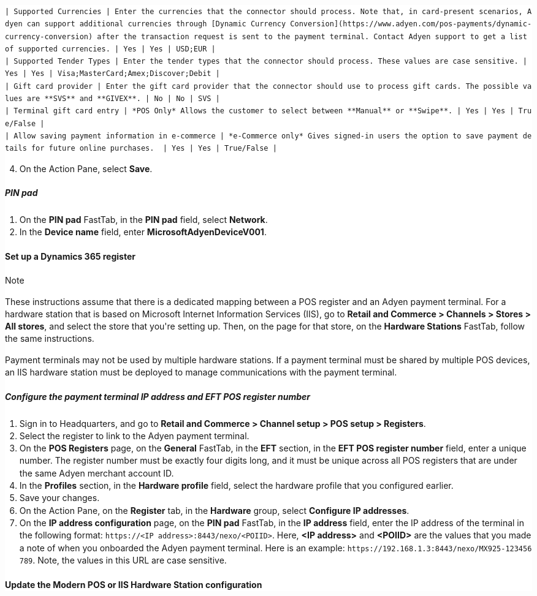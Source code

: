     | Supported Currencies | Enter the currencies that the connector should process. Note that, in card-present scenarios, Adyen can support additional currencies through [Dynamic Currency Conversion](https://www.adyen.com/pos-payments/dynamic-currency-conversion) after the transaction request is sent to the payment terminal. Contact Adyen support to get a list of supported currencies. | Yes | Yes | USD;EUR |
    | Supported Tender Types | Enter the tender types that the connector should process. These values are case sensitive. | Yes | Yes | Visa;MasterCard;Amex;Discover;Debit |
    | Gift card provider | Enter the gift card provider that the connector should use to process gift cards. The possible values are **SVS** and **GIVEX**. | No | No | SVS |
    | Terminal gift card entry | *POS Only* Allows the customer to select between **Manual** or **Swipe**. | Yes | Yes | True/False |
    | Allow saving payment information in e-commerce | *e-Commerce only* Gives signed-in users the option to save payment details for future online purchases.  | Yes | Yes | True/False |

4. On the Action Pane, select **Save**.

##### PIN pad

1. On the **PIN pad** FastTab, in the **PIN pad** field, select **Network**.
2. In the **Device name** field, enter **MicrosoftAdyenDeviceV001**.

#### <a id="set-up-a-dynamics-365-register"></a>Set up a Dynamics 365 register

> [!NOTE]
> These instructions assume that there is a dedicated mapping between a POS register and an Adyen payment terminal. For a hardware station that is based on Microsoft Internet Information Services (IIS), go to **Retail and Commerce \> Channels \> Stores \> All stores**, and select the store that you're setting up. Then, on the page for that store, on the **Hardware Stations** FastTab, follow the same instructions.

Payment terminals may not be used by multiple hardware stations. If a payment terminal must be shared by multiple POS devices, an IIS hardware station must be deployed to manage communications with the payment terminal. 

##### Configure the payment terminal IP address and EFT POS register number

1. Sign in to Headquarters, and go to **Retail and Commerce \> Channel setup \> POS setup \> Registers**.
2. Select the register to link to the Adyen payment terminal.
3. On the **POS Registers** page, on the **General** FastTab, in the **EFT** section, in the **EFT POS register number** field, enter a unique number. The register number must be exactly four digits long, and it must be unique across all POS registers that are under the same Adyen merchant account ID.
4. In the **Profiles** section, in the **Hardware profile** field, select the hardware profile that you configured earlier.
5. Save your changes.
6. On the Action Pane, on the **Register** tab, in the **Hardware** group, select **Configure IP addresses**.
7. On the **IP address configuration** page, on the **PIN pad** FastTab, in the **IP address** field, enter the IP address of the terminal in the following format: `https://<IP address>:8443/nexo/<POIID>`. Here, **\<IP address\>** and **\<POIID\>** are the values that you made a note of when you onboarded the Adyen payment terminal. Here is an example: `https://192.168.1.3:8443/nexo/MX925-123456789`. Note, the values in this URL are case sensitive.

#### <a id="update-the-modern-pos-or-iis-hardware-station-configuration"></a>Update the Modern POS or IIS Hardware Station configuration
